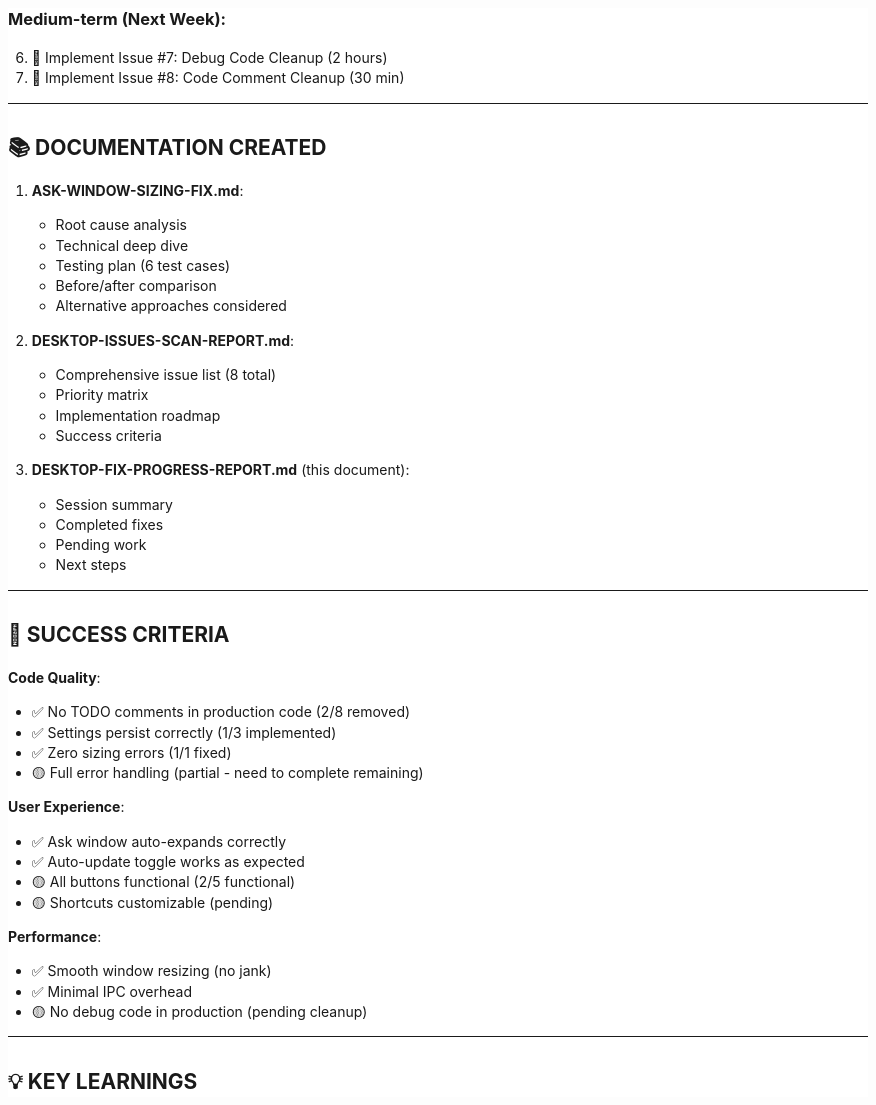 ### **Medium-term** (Next Week):
6. 🔧 Implement Issue #7: Debug Code Cleanup (2 hours)
7. 🔧 Implement Issue #8: Code Comment Cleanup (30 min)

---

## 📚 DOCUMENTATION CREATED

1. **ASK-WINDOW-SIZING-FIX.md**:
   - Root cause analysis
   - Technical deep dive
   - Testing plan (6 test cases)
   - Before/after comparison
   - Alternative approaches considered

2. **DESKTOP-ISSUES-SCAN-REPORT.md**:
   - Comprehensive issue list (8 total)
   - Priority matrix
   - Implementation roadmap
   - Success criteria

3. **DESKTOP-FIX-PROGRESS-REPORT.md** (this document):
   - Session summary
   - Completed fixes
   - Pending work
   - Next steps

---

## 🎯 SUCCESS CRITERIA

**Code Quality**:
- ✅ No TODO comments in production code (2/8 removed)
- ✅ Settings persist correctly (1/3 implemented)
- ✅ Zero sizing errors (1/1 fixed)
- 🟡 Full error handling (partial - need to complete remaining)

**User Experience**:
- ✅ Ask window auto-expands correctly
- ✅ Auto-update toggle works as expected
- 🟡 All buttons functional (2/5 functional)
- 🟡 Shortcuts customizable (pending)

**Performance**:
- ✅ Smooth window resizing (no jank)
- ✅ Minimal IPC overhead
- 🟡 No debug code in production (pending cleanup)

---

## 💡 KEY LEARNINGS
